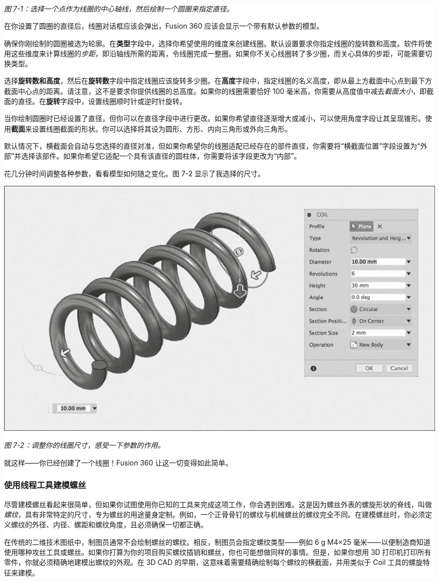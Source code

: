 *图 7-1：选择一个点作为线圈的中心轴线，然后绘制一个圆圈来指定直径。*

在你设置了圆圈的直径后，线圈对话框应该会弹出，Fusion 360 应该会显示一个带有默认参数的模型。

确保你刚绘制的圆圈被选为轮廓。在**类型**字段中，选择你希望使用的维度来创建线圈。默认设置要求你指定线圈的旋转数和高度。软件将使用这些维度来计算线圈的*步距*，即沿轴线所需的距离，令线圈完成一整圈。如果你不关心线圈转了多少圈，而关心具体的步距，可能需要切换类型。

选择**旋转数和高度**，然后在**旋转数**字段中指定线圈应该旋转多少圈。在**高度**字段中，指定线圈的名义高度，即从最上方截面中心点到最下方截面中心点的距离。请注意，这不是要求你提供线圈的总高度。如果你的线圈需要恰好 100 毫米高，你需要从高度值中减去*截面大小*，即截面的直径。在**旋转**字段中，设置线圈顺时针或逆时针旋转。

当你绘制圆圈时已经设置了直径，但你可以在直径字段中进行更改。如果你希望直径逐渐增大或减小，可以使用角度字段让其呈现锥形。使用**截面**来设置线圈截面的形状。你可以选择将其设为圆形、方形、内向三角形或外向三角形。

默认情况下，横截面会自动与您选择的直径对准，但如果你希望你的线圈适配已经存在的部件直径，你需要将“横截面位置”字段设置为“外部”并选择该部件。如果你希望它适配一个具有该直径的圆柱体，你需要将该字段更改为“内部”。

花几分钟时间调整各种参数，看看模型如何随之变化。图 7-2 显示了我选择的尺寸。

![图片](img/07fig02.jpg)

*图 7-2：调整你的线圈尺寸，感受一下参数的作用。*

就这样——你已经创建了一个线圈！Fusion 360 让这一切变得如此简单。

### 使用线程工具建模螺丝

尽管建模螺丝看起来很简单，但如果你试图使用你已知的工具来完成这项工作，你会遇到困难。这是因为螺丝外表的螺旋形状的脊线，叫做 *螺纹*，具有非常特定的尺寸，专为螺丝的用途量身定制。例如，一个正骨骨钉的螺纹与机械螺丝的螺纹完全不同。在建模螺丝时，你必须定义螺纹的外径、内径、螺距和螺纹角度，且必须确保一切都正确。

在传统的二维技术图纸中，制图员通常不会绘制螺丝的螺纹。相反，制图员会指定螺纹类型——例如 6 g M4×25 毫米——以便制造商知道使用哪种攻丝工具或螺丝。如果你打算为你的项目购买螺纹插销和螺丝，你也可能想做同样的事情。但是，如果你想用 3D 打印机打印所有零件，你就必须精确地建模出螺纹的外观。在 3D CAD 的早期，这意味着需要精确绘制每个螺纹的横截面，并用类似于 Coil 工具的螺旋特征来建模。
